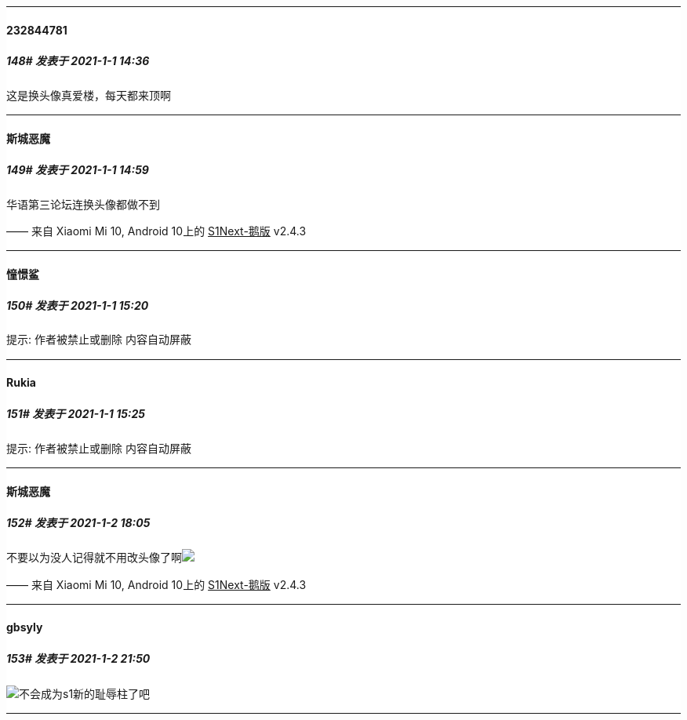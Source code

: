 
-----

####  232844781  
##### 148#       发表于 2021-1-1 14:36


这是换头像真爱楼，每天都来顶啊


-----

####  斯城恶魔  
##### 149#       发表于 2021-1-1 14:59


华语第三论坛连换头像都做不到

—— 来自 Xiaomi Mi 10, Android 10上的 [S1Next-鹅版](https://github.com/ykrank/S1-Next/releases) v2.4.3


-----

####  憧憬鲨  
##### 150#       发表于 2021-1-1 15:20

提示: 作者被禁止或删除 内容自动屏蔽


-----

####  Rukia  
##### 151#       发表于 2021-1-1 15:25

提示: 作者被禁止或删除 内容自动屏蔽


-----

####  斯城恶魔  
##### 152#       发表于 2021-1-2 18:05


不要以为没人记得就不用改头像了啊<img src="https://static.saraba1st.com/image/smiley/face2017/053.png" referrerpolicy="no-referrer">

—— 来自 Xiaomi Mi 10, Android 10上的 [S1Next-鹅版](https://github.com/ykrank/S1-Next/releases) v2.4.3


-----

####  gbsyly  
##### 153#       发表于 2021-1-2 21:50


<img src="https://static.saraba1st.com/image/smiley/face2017/053.png" referrerpolicy="no-referrer">不会成为s1新的耻辱柱了吧


-----
